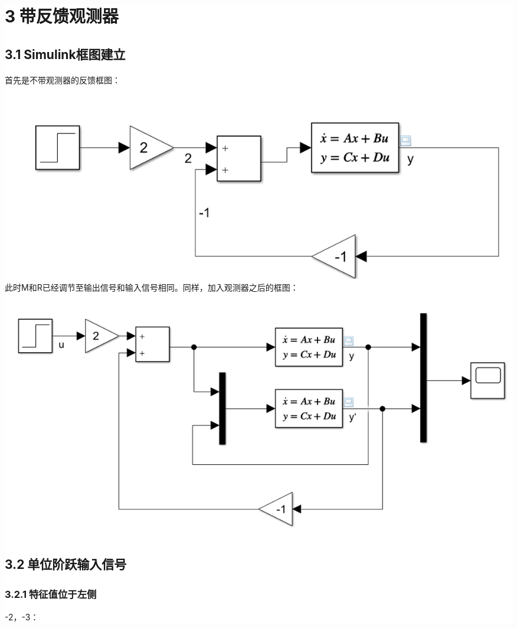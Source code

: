 # 3 带反馈观测器
## 3.1 Simulink框图建立
首先是不带观测器的反馈框图：  
![](Pictures/20190127_基于Simulink的SISO系统观测器探究/3-1.png)  
此时M和R已经调节至输出信号和输入信号相同。同样，加入观测器之后的框图：  
![](Pictures/20190127_基于Simulink的SISO系统观测器探究/3-2.png)  

## 3.2 单位阶跃输入信号
### 3.2.1 特征值位于左侧
-2，-3：  